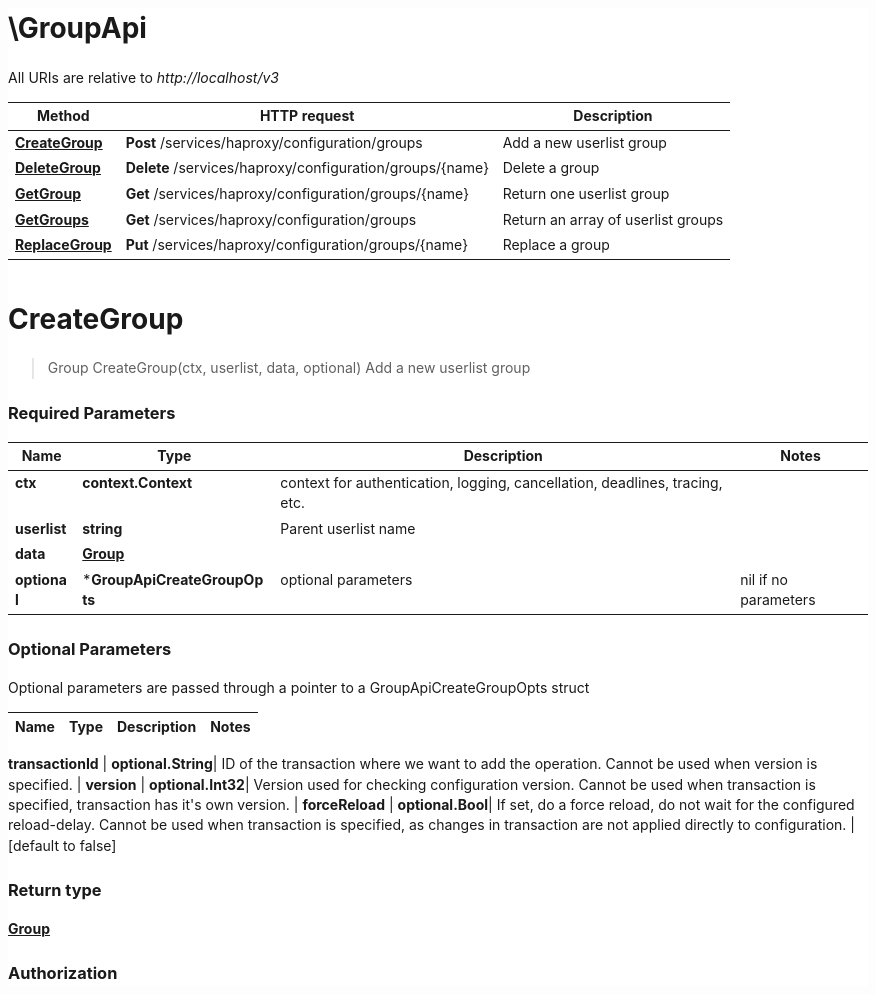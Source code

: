# \GroupApi

All URIs are relative to *http://localhost/v3*

Method | HTTP request | Description
------------- | ------------- | -------------
[**CreateGroup**](GroupApi.md#CreateGroup) | **Post** /services/haproxy/configuration/groups | Add a new userlist group
[**DeleteGroup**](GroupApi.md#DeleteGroup) | **Delete** /services/haproxy/configuration/groups/{name} | Delete a group
[**GetGroup**](GroupApi.md#GetGroup) | **Get** /services/haproxy/configuration/groups/{name} | Return one userlist group
[**GetGroups**](GroupApi.md#GetGroups) | **Get** /services/haproxy/configuration/groups | Return an array of userlist groups
[**ReplaceGroup**](GroupApi.md#ReplaceGroup) | **Put** /services/haproxy/configuration/groups/{name} | Replace a group


# **CreateGroup**
> Group CreateGroup(ctx, userlist, data, optional)
Add a new userlist group

### Required Parameters

Name | Type | Description  | Notes
------------- | ------------- | ------------- | -------------
 **ctx** | **context.Context** | context for authentication, logging, cancellation, deadlines, tracing, etc.
  **userlist** | **string**| Parent userlist name | 
  **data** | [**Group**](Group.md)|  | 
 **optional** | ***GroupApiCreateGroupOpts** | optional parameters | nil if no parameters

### Optional Parameters
Optional parameters are passed through a pointer to a GroupApiCreateGroupOpts struct

Name | Type | Description  | Notes
------------- | ------------- | ------------- | -------------


 **transactionId** | **optional.String**| ID of the transaction where we want to add the operation. Cannot be used when version is specified. | 
 **version** | **optional.Int32**| Version used for checking configuration version. Cannot be used when transaction is specified, transaction has it&#39;s own version. | 
 **forceReload** | **optional.Bool**| If set, do a force reload, do not wait for the configured reload-delay. Cannot be used when transaction is specified, as changes in transaction are not applied directly to configuration. | [default to false]

### Return type

[**Group**](group.md)

### Authorization
